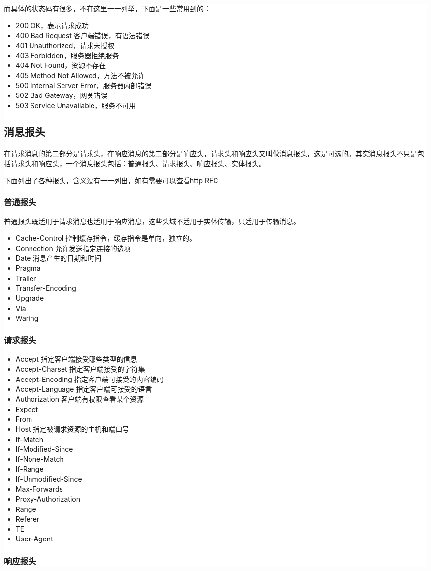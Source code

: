 而具体的状态码有很多，不在这里一一列举，下面是一些常用到的：

- 200 OK，表示请求成功
- 400 Bad Request 客户端错误，有语法错误
- 401 Unauthorized，请求未授权
- 403 Forbidden，服务器拒绝服务
- 404 Not Found，资源不存在
- 405 Method Not Allowed，方法不被允许
- 500 Internal Server Error，服务器内部错误
- 502 Bad Gateway，网关错误
- 503 Service Unavailable，服务不可用

## 消息报头
在请求消息的第二部分是请求头，在响应消息的第二部分是响应头，请求头和响应头又叫做消息报头，这是可选的。其实消息报头不只是包括请求头和响应头，一个消息报头包括：普通报头、请求报头、响应报头、实体报头。

下面列出了各种报头，含义没有一一列出，如有需要可以查看[http RFC](https://tools.ietf.org/html/rfc2616)
### 普通报头
普通报头既适用于请求消息也适用于响应消息，这些头域不适用于实体传输，只适用于传输消息。

- Cache-Control 控制缓存指令，缓存指令是单向，独立的。
- Connection 允许发送指定连接的选项
- Date 消息产生的日期和时间
- Pragma
- Trailer
- Transfer-Encoding
- Upgrade
- Via
- Waring

### 请求报头

- Accept 指定客户端接受哪些类型的信息
- Accept-Charset 指定客户端接受的字符集
- Accept-Encoding 指定客户端可接受的内容编码
- Accept-Language 指定客户端可接受的语言
- Authorization 客户端有权限查看某个资源
- Expect
- From
- Host 指定被请求资源的主机和端口号
- If-Match
- If-Modified-Since
- If-None-Match
- If-Range
- If-Unmodified-Since
- Max-Forwards
- Proxy-Authorization
- Range
- Referer
- TE
- User-Agent
### 响应报头
